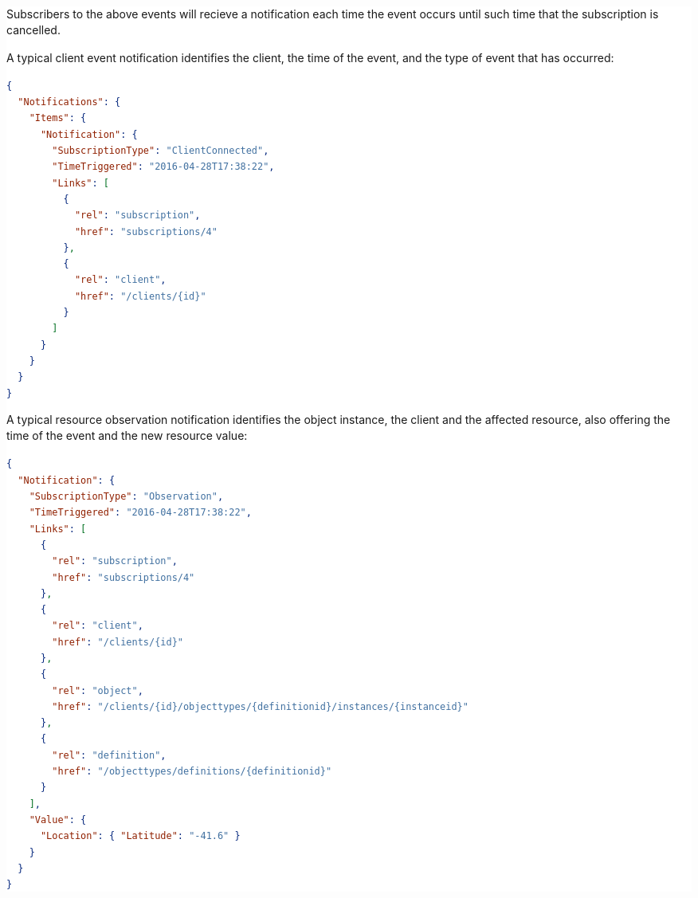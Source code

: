Subscribers to the above events will recieve a notification each time the event occurs until such time that the subscription is cancelled.

A typical client event notification identifies the client, the time of the event, and the type of event that has occurred:
```json
{
  "Notifications": {
    "Items": {
      "Notification": {
        "SubscriptionType": "ClientConnected",
        "TimeTriggered": "2016-04-28T17:38:22",
        "Links": [
          {
            "rel": "subscription",
            "href": "subscriptions/4"
          },
          {
            "rel": "client",
            "href": "/clients/{id}"
          }
        ]
      }
    }
  }
}
```

A typical resource observation notification identifies the object instance, the client and the affected resource, also offering the time of the event and the new resource value:
```json
{
  "Notification": {
    "SubscriptionType": "Observation",
    "TimeTriggered": "2016-04-28T17:38:22",
    "Links": [
      {
        "rel": "subscription",
        "href": "subscriptions/4"
      },
      {
        "rel": "client",
        "href": "/clients/{id}"
      },
      {
        "rel": "object",
        "href": "/clients/{id}/objecttypes/{definitionid}/instances/{instanceid}"
      },
      {
        "rel": "definition",
        "href": "/objecttypes/definitions/{definitionid}"
      }
    ],
    "Value": {
      "Location": { "Latitude": "-41.6" }
    }
  }
}
```
